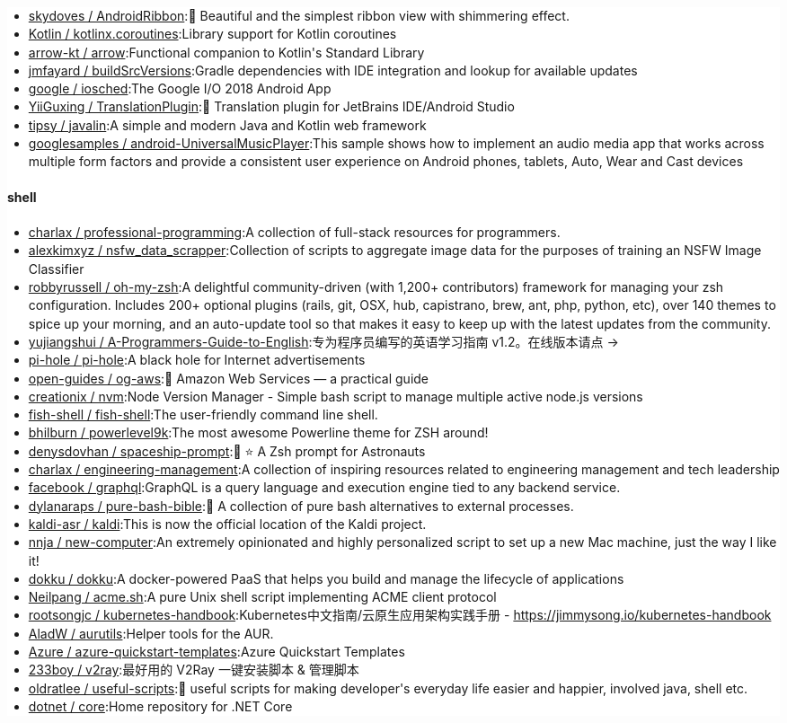 * [skydoves / AndroidRibbon](https://github.com/skydoves/AndroidRibbon):🎀 Beautiful and the simplest ribbon view with shimmering effect.
* [Kotlin / kotlinx.coroutines](https://github.com/Kotlin/kotlinx.coroutines):Library support for Kotlin coroutines
* [arrow-kt / arrow](https://github.com/arrow-kt/arrow):Functional companion to Kotlin's Standard Library
* [jmfayard / buildSrcVersions](https://github.com/jmfayard/buildSrcVersions):Gradle dependencies with IDE integration and lookup for available updates
* [google / iosched](https://github.com/google/iosched):The Google I/O 2018 Android App
* [YiiGuxing / TranslationPlugin](https://github.com/YiiGuxing/TranslationPlugin):🔌 Translation plugin for JetBrains IDE/Android Studio
* [tipsy / javalin](https://github.com/tipsy/javalin):A simple and modern Java and Kotlin web framework
* [googlesamples / android-UniversalMusicPlayer](https://github.com/googlesamples/android-UniversalMusicPlayer):This sample shows how to implement an audio media app that works across multiple form factors and provide a consistent user experience on Android phones, tablets, Auto, Wear and Cast devices

#### shell
* [charlax / professional-programming](https://github.com/charlax/professional-programming):A collection of full-stack resources for programmers.
* [alexkimxyz / nsfw_data_scrapper](https://github.com/alexkimxyz/nsfw_data_scrapper):Collection of scripts to aggregate image data for the purposes of training an NSFW Image Classifier
* [robbyrussell / oh-my-zsh](https://github.com/robbyrussell/oh-my-zsh):A delightful community-driven (with 1,200+ contributors) framework for managing your zsh configuration. Includes 200+ optional plugins (rails, git, OSX, hub, capistrano, brew, ant, php, python, etc), over 140 themes to spice up your morning, and an auto-update tool so that makes it easy to keep up with the latest updates from the community.
* [yujiangshui / A-Programmers-Guide-to-English](https://github.com/yujiangshui/A-Programmers-Guide-to-English):专为程序员编写的英语学习指南 v1.2。在线版本请点 ->
* [pi-hole / pi-hole](https://github.com/pi-hole/pi-hole):A black hole for Internet advertisements
* [open-guides / og-aws](https://github.com/open-guides/og-aws):📙 Amazon Web Services — a practical guide
* [creationix / nvm](https://github.com/creationix/nvm):Node Version Manager - Simple bash script to manage multiple active node.js versions
* [fish-shell / fish-shell](https://github.com/fish-shell/fish-shell):The user-friendly command line shell.
* [bhilburn / powerlevel9k](https://github.com/bhilburn/powerlevel9k):The most awesome Powerline theme for ZSH around!
* [denysdovhan / spaceship-prompt](https://github.com/denysdovhan/spaceship-prompt):🚀 ⭐️ A Zsh prompt for Astronauts
* [charlax / engineering-management](https://github.com/charlax/engineering-management):A collection of inspiring resources related to engineering management and tech leadership
* [facebook / graphql](https://github.com/facebook/graphql):GraphQL is a query language and execution engine tied to any backend service.
* [dylanaraps / pure-bash-bible](https://github.com/dylanaraps/pure-bash-bible):📖 A collection of pure bash alternatives to external processes.
* [kaldi-asr / kaldi](https://github.com/kaldi-asr/kaldi):This is now the official location of the Kaldi project.
* [nnja / new-computer](https://github.com/nnja/new-computer):An extremely opinionated and highly personalized script to set up a new Mac machine, just the way I like it!
* [dokku / dokku](https://github.com/dokku/dokku):A docker-powered PaaS that helps you build and manage the lifecycle of applications
* [Neilpang / acme.sh](https://github.com/Neilpang/acme.sh):A pure Unix shell script implementing ACME client protocol
* [rootsongjc / kubernetes-handbook](https://github.com/rootsongjc/kubernetes-handbook):Kubernetes中文指南/云原生应用架构实践手册 - https://jimmysong.io/kubernetes-handbook
* [AladW / aurutils](https://github.com/AladW/aurutils):Helper tools for the AUR.
* [Azure / azure-quickstart-templates](https://github.com/Azure/azure-quickstart-templates):Azure Quickstart Templates
* [233boy / v2ray](https://github.com/233boy/v2ray):最好用的 V2Ray 一键安装脚本 & 管理脚本
* [oldratlee / useful-scripts](https://github.com/oldratlee/useful-scripts):🐌 useful scripts for making developer's everyday life easier and happier, involved java, shell etc.
* [dotnet / core](https://github.com/dotnet/core):Home repository for .NET Core